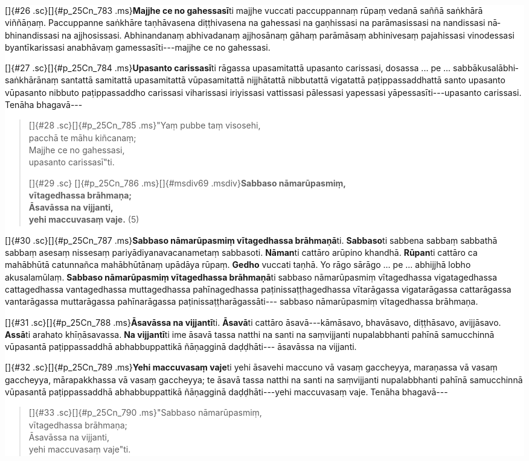 []{#26 .sc}[]{#p_25Cn_783 .ms}**Majjhe ce no gahessasī**ti majjhe
vuccati paccuppannaṃ rūpaṃ vedanā saññā saṅkhārā viññāṇaṃ. Paccuppanne
saṅkhāre taṇhāvasena diṭṭhivasena na gahessasi na gaṇhissasi na
parāmasissasi na nandissasi ­nā­bhinan­dis­sasi na ajjhosissasi.
Abhinandanaṃ abhivadanaṃ ajjhosānaṃ gāhaṃ parāmāsaṃ abhinivesaṃ
pajahissasi vinodessasi byan­tīka­ris­sasi anabhāvaṃ
gamessasīti---majjhe ce no gahessasi.

[]{#27 .sc}[]{#p_25Cn_784 .ms}**Upasanto carissasī**ti rāgassa
upasamitattā upasanto carissasi, dosassa ... pe ...
sabbā­kusa­lābhi­saṅ­khā­rā­naṃ santattā samitattā upasamitattā
vūpasamitattā nijjhātattā nibbutattā vigatattā paṭippas­sad­dhattā santo
upasanto vūpasanto nibbuto paṭippassaddho carissasi viharissasi
iriyissasi vattissasi pālessasi yapessasi yāpessasīti---upasanto
carissasi. Tenāha bhagavā---

> []{#28 .sc}[]{#p_25Cn_785 .ms}"Yaṃ pubbe taṃ visosehi,\
> pacchā te māhu kiñcanaṃ;\
> Majjhe ce no gahessasi,\
> upasanto carissasī"ti.
>
> []{#29 .sc} []{#p_25Cn_786 .ms}[]{#msdiv69 .msdiv}**Sabbaso
> nāmarūpasmiṃ,**\
> **vītagedhassa brāhmaṇa;**\
> **Āsavāssa na vijjanti,**\
> **yehi maccuvasaṃ vaje.** (5)

[]{#30 .sc}[]{#p_25Cn_787 .ms}**Sabbaso nāmarūpasmiṃ vītagedhassa
brāhmaṇā**ti. **Sabbaso**ti sabbena sabbaṃ sabbathā sabbaṃ asesaṃ
nissesaṃ ­pariyā­diyana­vacana­metaṃ sabbasoti. **Nāman**ti cattāro
arūpino khandhā. **Rūpan**ti cattāro ca mahābhūtā catunnañca
mahābhūtānaṃ upādāya rūpaṃ. **Gedho** vuccati taṇhā. Yo rāgo sārāgo ...
pe ... abhijjhā lobho akusalamūlaṃ. **Sabbaso nāmarūpasmiṃ vītagedhassa
brāhmaṇā**ti sabbaso nāmarūpasmiṃ vītagedhassa vigatagedhassa
cattagedhassa vantagedhassa muttagedhassa pahīnagedhassa
paṭi­nissaṭ­ṭha­gedhassa vītarāgassa vigatarāgassa cattarāgassa
vantarāgassa muttarāgassa pahīnarāgassa paṭi­nissaṭ­ṭha­rā­gassāti---
sabbaso nāmarūpasmiṃ vītagedhassa brāhmaṇa.

[]{#31 .sc}[]{#p_25Cn_788 .ms}**Āsavāssa na vijjantī**ti. **Āsavā**ti
cattāro āsavā---kāmāsavo, bhavāsavo, diṭṭhāsavo, avijjāsavo. **Assā**ti
arahato khīṇāsavassa. **Na vijjantī**ti ime āsavā tassa natthi na santi
na saṃvijjanti nupalabbhanti pahīnā samucchinnā vūpasantā paṭippassaddhā
abhab­bup­pat­tikā ñāṇagginā daḍḍhāti--- āsavāssa na vijjanti.

[]{#32 .sc}[]{#p_25Cn_789 .ms}**Yehi maccuvasaṃ vaje**ti yehi āsavehi
maccuno vā vasaṃ gaccheyya, maraṇassa vā vasaṃ gaccheyya, mārapakkhassa
vā vasaṃ gaccheyya; te āsavā tassa natthi na santi na saṃvijjanti
nupalabbhanti pahīnā samucchinnā vūpasantā paṭippassaddhā
abhab­bup­pat­tikā ñāṇagginā daḍḍhāti---yehi maccuvasaṃ vaje. Tenāha
bhagavā---

> []{#33 .sc}[]{#p_25Cn_790 .ms}"Sabbaso nāmarūpasmiṃ,\
> vītagedhassa brāhmaṇa;\
> Āsavāssa na vijjanti,\
> yehi maccuvasaṃ vaje"ti.
